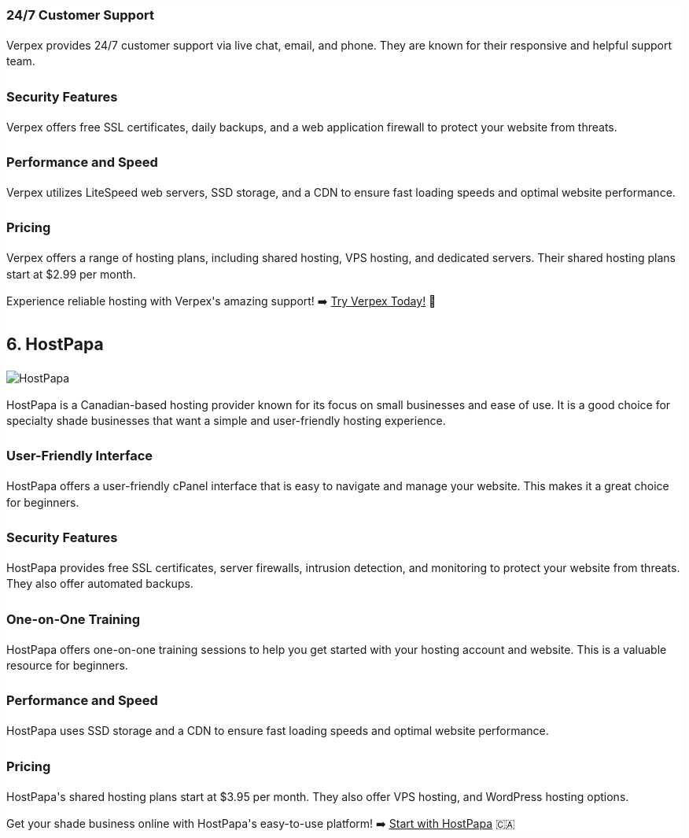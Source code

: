 ### 24/7 Customer Support
Verpex provides 24/7 customer support via live chat, email, and phone. They are known for their responsive and helpful support team.

### Security Features
Verpex offers free SSL certificates, daily backups, and a web application firewall to protect your website from threats.

### Performance and Speed
Verpex utilizes LiteSpeed web servers, SSD storage, and a CDN to ensure fast loading speeds and optimal website performance.

### Pricing
Verpex offers a range of hosting plans, including shared hosting, VPS hosting, and dedicated servers. Their shared hosting plans start at $2.99 per month.

Experience reliable hosting with Verpex's amazing support! ➡️ [Try Verpex Today!](https://snipitx.com/verpex-jy) 🤝

## 6. HostPapa

![HostPapa](https://i.imgur.com/ouDTkvl.jpeg "HostPapa Hosting")

HostPapa is a Canadian-based hosting provider known for its focus on small businesses and ease of use. It is a good choice for specialty shade businesses that want a simple and user-friendly hosting experience.

### User-Friendly Interface
HostPapa offers a user-friendly cPanel interface that is easy to navigate and manage your website. This makes it a great choice for beginners.

### Security Features
HostPapa provides free SSL certificates, server firewalls, intrusion detection, and monitoring to protect your website from threats. They also offer automated backups.

### One-on-One Training
HostPapa offers one-on-one training sessions to help you get started with your hosting account and website. This is a valuable resource for beginners.

### Performance and Speed
HostPapa uses SSD storage and a CDN to ensure fast loading speeds and optimal website performance.

### Pricing
HostPapa's shared hosting plans start at $3.95 per month. They also offer VPS hosting, and WordPress hosting options.

Get your shade business online with HostPapa's easy-to-use platform! ➡️ [Start with HostPapa](https://snipitx.com/hostpapa-jy) 🇨🇦
